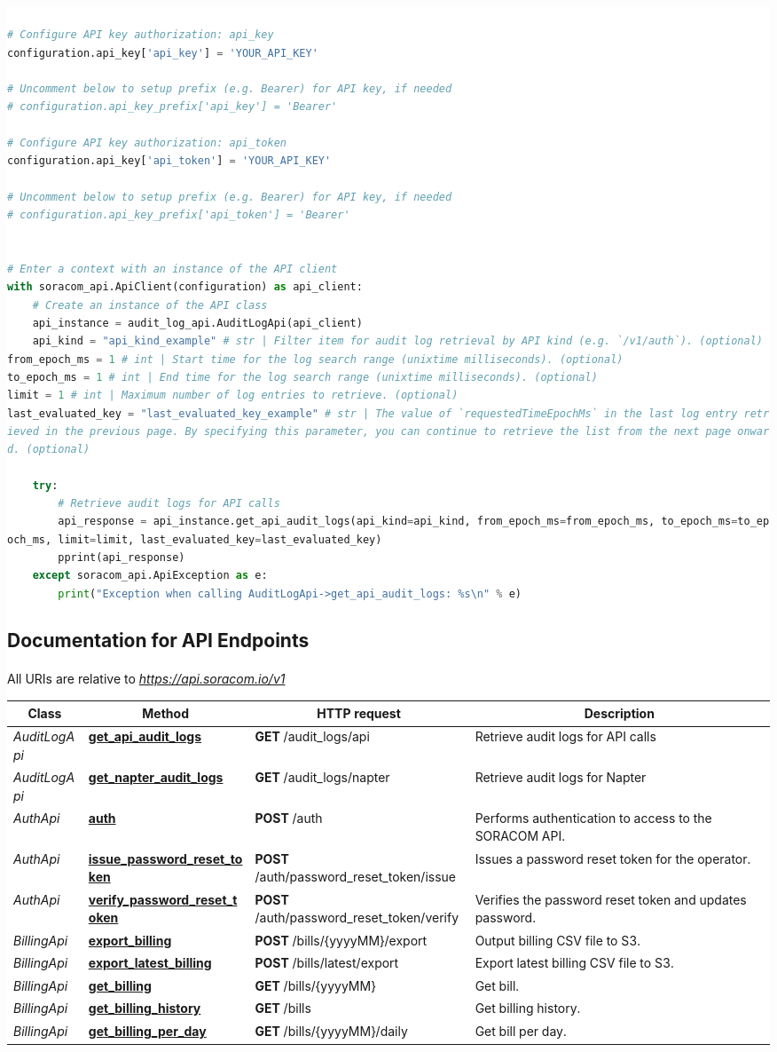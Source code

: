 ```python

# Configure API key authorization: api_key
configuration.api_key['api_key'] = 'YOUR_API_KEY'

# Uncomment below to setup prefix (e.g. Bearer) for API key, if needed
# configuration.api_key_prefix['api_key'] = 'Bearer'

# Configure API key authorization: api_token
configuration.api_key['api_token'] = 'YOUR_API_KEY'

# Uncomment below to setup prefix (e.g. Bearer) for API key, if needed
# configuration.api_key_prefix['api_token'] = 'Bearer'


# Enter a context with an instance of the API client
with soracom_api.ApiClient(configuration) as api_client:
    # Create an instance of the API class
    api_instance = audit_log_api.AuditLogApi(api_client)
    api_kind = "api_kind_example" # str | Filter item for audit log retrieval by API kind (e.g. `/v1/auth`). (optional)
from_epoch_ms = 1 # int | Start time for the log search range (unixtime milliseconds). (optional)
to_epoch_ms = 1 # int | End time for the log search range (unixtime milliseconds). (optional)
limit = 1 # int | Maximum number of log entries to retrieve. (optional)
last_evaluated_key = "last_evaluated_key_example" # str | The value of `requestedTimeEpochMs` in the last log entry retrieved in the previous page. By specifying this parameter, you can continue to retrieve the list from the next page onward. (optional)

    try:
        # Retrieve audit logs for API calls
        api_response = api_instance.get_api_audit_logs(api_kind=api_kind, from_epoch_ms=from_epoch_ms, to_epoch_ms=to_epoch_ms, limit=limit, last_evaluated_key=last_evaluated_key)
        pprint(api_response)
    except soracom_api.ApiException as e:
        print("Exception when calling AuditLogApi->get_api_audit_logs: %s\n" % e)
```

## Documentation for API Endpoints

All URIs are relative to *https://api.soracom.io/v1*

Class | Method | HTTP request | Description
------------ | ------------- | ------------- | -------------
*AuditLogApi* | [**get_api_audit_logs**](docs/AuditLogApi.md#get_api_audit_logs) | **GET** /audit_logs/api | Retrieve audit logs for API calls
*AuditLogApi* | [**get_napter_audit_logs**](docs/AuditLogApi.md#get_napter_audit_logs) | **GET** /audit_logs/napter | Retrieve audit logs for Napter
*AuthApi* | [**auth**](docs/AuthApi.md#auth) | **POST** /auth | Performs authentication to access to the SORACOM API.
*AuthApi* | [**issue_password_reset_token**](docs/AuthApi.md#issue_password_reset_token) | **POST** /auth/password_reset_token/issue | Issues a password reset token for the operator.
*AuthApi* | [**verify_password_reset_token**](docs/AuthApi.md#verify_password_reset_token) | **POST** /auth/password_reset_token/verify | Verifies the password reset token and updates password.
*BillingApi* | [**export_billing**](docs/BillingApi.md#export_billing) | **POST** /bills/{yyyyMM}/export | Output billing CSV file to S3.
*BillingApi* | [**export_latest_billing**](docs/BillingApi.md#export_latest_billing) | **POST** /bills/latest/export | Export latest billing CSV file to S3.
*BillingApi* | [**get_billing**](docs/BillingApi.md#get_billing) | **GET** /bills/{yyyyMM} | Get bill.
*BillingApi* | [**get_billing_history**](docs/BillingApi.md#get_billing_history) | **GET** /bills | Get billing history.
*BillingApi* | [**get_billing_per_day**](docs/BillingApi.md#get_billing_per_day) | **GET** /bills/{yyyyMM}/daily | Get bill per day.